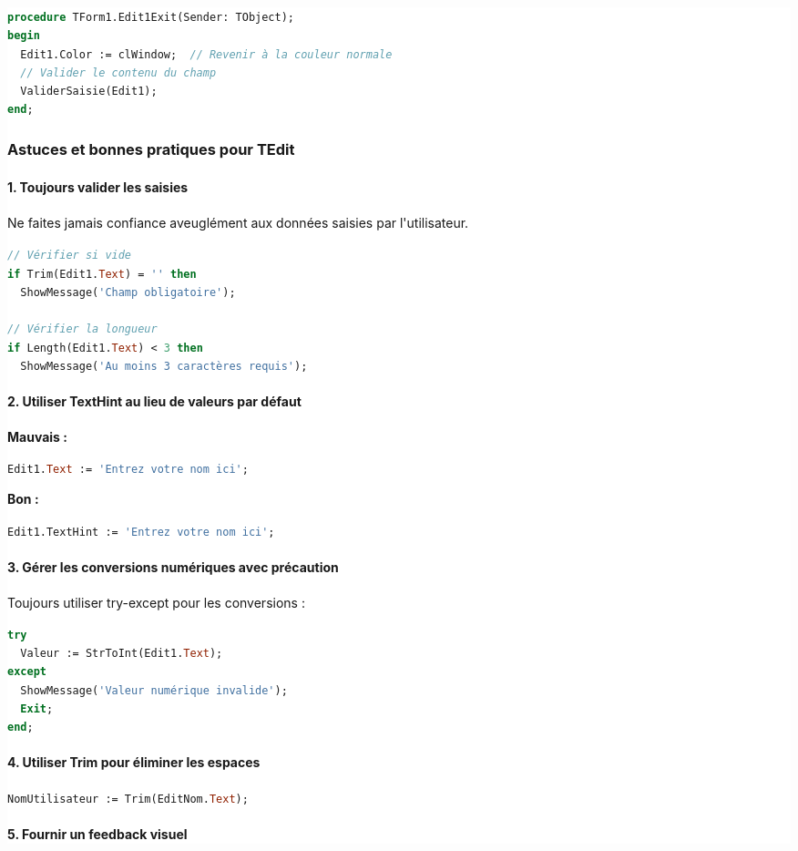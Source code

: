 ```pascal
procedure TForm1.Edit1Exit(Sender: TObject);
begin
  Edit1.Color := clWindow;  // Revenir à la couleur normale
  // Valider le contenu du champ
  ValiderSaisie(Edit1);
end;
```

### Astuces et bonnes pratiques pour TEdit

#### 1. Toujours valider les saisies

Ne faites jamais confiance aveuglément aux données saisies par l'utilisateur.

```pascal
// Vérifier si vide
if Trim(Edit1.Text) = '' then
  ShowMessage('Champ obligatoire');

// Vérifier la longueur
if Length(Edit1.Text) < 3 then
  ShowMessage('Au moins 3 caractères requis');
```

#### 2. Utiliser TextHint au lieu de valeurs par défaut

**Mauvais :**
```pascal
Edit1.Text := 'Entrez votre nom ici';
```

**Bon :**
```pascal
Edit1.TextHint := 'Entrez votre nom ici';
```

#### 3. Gérer les conversions numériques avec précaution

Toujours utiliser try-except pour les conversions :

```pascal
try
  Valeur := StrToInt(Edit1.Text);
except
  ShowMessage('Valeur numérique invalide');
  Exit;
end;
```

#### 4. Utiliser Trim pour éliminer les espaces

```pascal
NomUtilisateur := Trim(EditNom.Text);
```

#### 5. Fournir un feedback visuel
